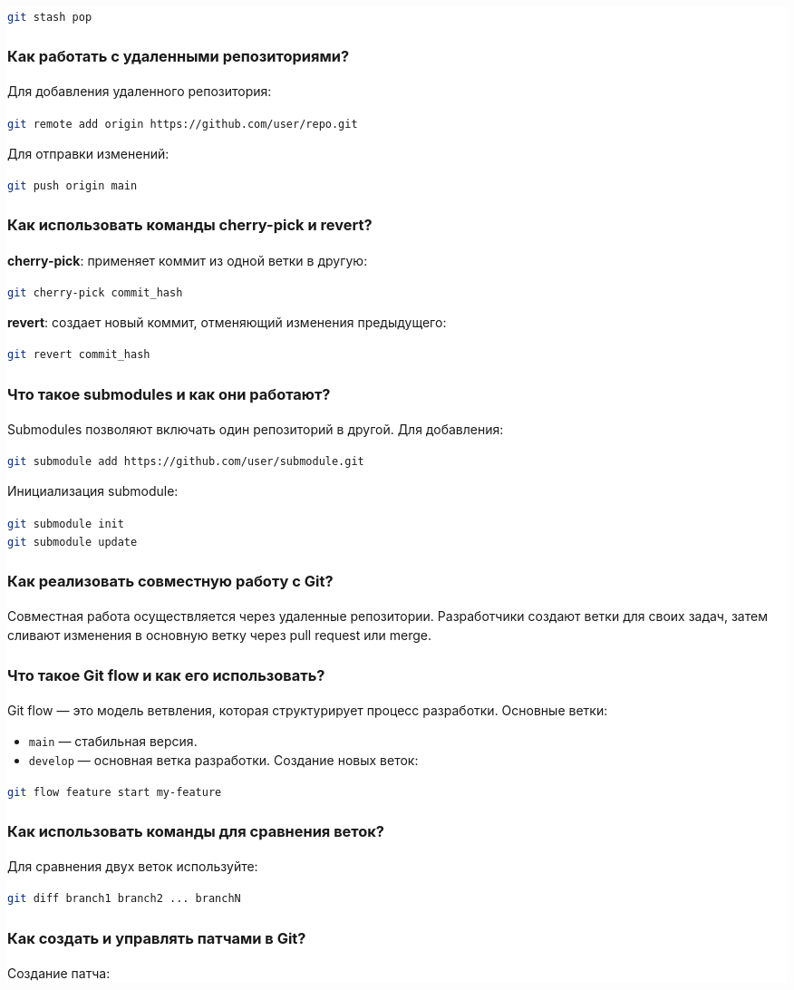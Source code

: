 ```bash
git stash pop
```
### Как работать с удаленными репозиториями?
Для добавления удаленного репозитория:

```bash
git remote add origin https://github.com/user/repo.git
```
Для отправки изменений:

```bash
git push origin main
```
### Как использовать команды cherry-pick и revert?
**cherry-pick**: применяет коммит из одной ветки в другую:

```bash
git cherry-pick commit_hash
```
**revert**: создает новый коммит, отменяющий изменения предыдущего:
```bash
git revert commit_hash
```

### Что такое submodules и как они работают?
Submodules позволяют включать один репозиторий в другой. Для добавления:

```bash
git submodule add https://github.com/user/submodule.git
```
Инициализация submodule:
```bash
git submodule init
git submodule update
```
### Как реализовать совместную работу с Git?
Совместная работа осуществляется через удаленные репозитории. Разработчики создают ветки для своих задач, затем сливают изменения в основную ветку через pull request или merge.
### Что такое Git flow и как его использовать?
Git flow — это модель ветвления, которая структурирует процесс разработки. Основные ветки:

- `main` — стабильная версия.
- `develop` — основная ветка разработки. Создание новых веток:
```bash
git flow feature start my-feature
```
### Как использовать команды для сравнения веток?
Для сравнения двух веток используйте:

```bash
git diff branch1 branch2 ... branchN
```
### Как создать и управлять патчами в Git?
Создание патча:
